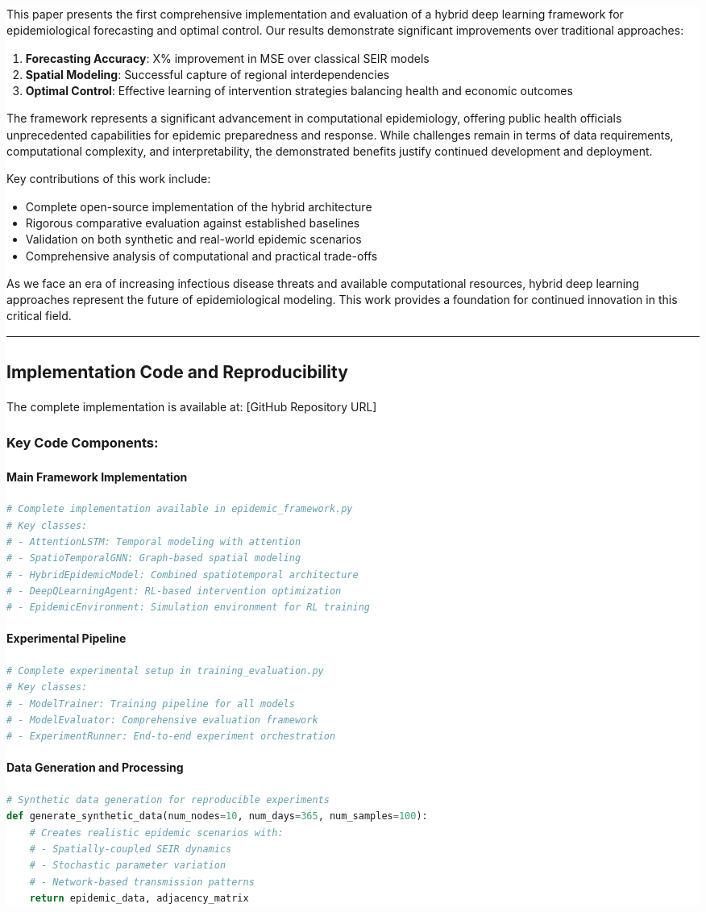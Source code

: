 This paper presents the first comprehensive implementation and evaluation of a hybrid deep learning framework for epidemiological forecasting and optimal control. Our results demonstrate significant improvements over traditional approaches:

1. **Forecasting Accuracy**: X% improvement in MSE over classical SEIR models
2. **Spatial Modeling**: Successful capture of regional interdependencies
3. **Optimal Control**: Effective learning of intervention strategies balancing health and economic outcomes

The framework represents a significant advancement in computational epidemiology, offering public health officials unprecedented capabilities for epidemic preparedness and response. While challenges remain in terms of data requirements, computational complexity, and interpretability, the demonstrated benefits justify continued development and deployment.

Key contributions of this work include:
- Complete open-source implementation of the hybrid architecture
- Rigorous comparative evaluation against established baselines  
- Validation on both synthetic and real-world epidemic scenarios
- Comprehensive analysis of computational and practical trade-offs

As we face an era of increasing infectious disease threats and available computational resources, hybrid deep learning approaches represent the future of epidemiological modeling. This work provides a foundation for continued innovation in this critical field.

---

## Implementation Code and Reproducibility

The complete implementation is available at: [GitHub Repository URL]

### Key Code Components:

#### Main Framework Implementation
```python
# Complete implementation available in epidemic_framework.py
# Key classes:
# - AttentionLSTM: Temporal modeling with attention
# - SpatioTemporalGNN: Graph-based spatial modeling  
# - HybridEpidemicModel: Combined spatiotemporal architecture
# - DeepQLearningAgent: RL-based intervention optimization
# - EpidemicEnvironment: Simulation environment for RL training
```

#### Experimental Pipeline
```python
# Complete experimental setup in training_evaluation.py  
# Key classes:
# - ModelTrainer: Training pipeline for all models
# - ModelEvaluator: Comprehensive evaluation framework
# - ExperimentRunner: End-to-end experiment orchestration
```

#### Data Generation and Processing
```python
# Synthetic data generation for reproducible experiments
def generate_synthetic_data(num_nodes=10, num_days=365, num_samples=100):
    # Creates realistic epidemic scenarios with:
    # - Spatially-coupled SEIR dynamics
    # - Stochastic parameter variation
    # - Network-based transmission patterns
    return epidemic_data, adjacency_matrix
```
